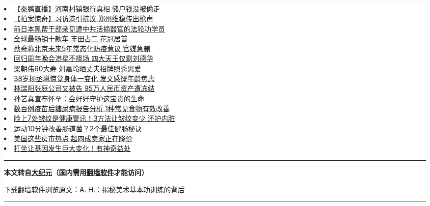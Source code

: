 <li><a href="https://github.com/vrbmvh353/djy/blob/master/gb/22/6/28/n13769542.md#1">【秦鹏直播】河南村镇银行真相 储户钱没被偷走</a></li>
<li><a href="https://github.com/vrbmvh353/djy/blob/master/gb/22/6/28/n13769296.md#1">【拍案惊奇】习访港引抗议 郑州维稳传出枪声</a></li>
<li><a href="https://github.com/vrbmvh353/djy/blob/master/gb/22/6/25/n13767360.md#1">前日本黑帮干部亲见遭中共活摘器官的法轮功学员</a></li>
<li><a href="https://github.com/vrbmvh353/djy/blob/master/gb/22/6/20/n13763164.md#1">全球最畅销十款车 丰田占二 花冠居首</a></li>
<li><a href="https://github.com/vrbmvh353/djy/blob/master/gb/22/6/27/n13768413.md#1">蔡奇称北京未来5年常态化防疫惹议 官媒急删</a></li>
<li><a href="https://github.com/vrbmvh353/djy/blob/master/gb/22/6/27/n13768760.md#1">回归周年晚会港星不捧场 四大天王仅剩刘德华</a></li>
<li><a href="https://github.com/vrbmvh353/djy/blob/master/gb/22/6/27/n13768712.md#1">梁朝伟60大寿 刘嘉玲晒丈夫招牌照秀恩爱</a></li>
<li><a href="https://github.com/vrbmvh353/djy/blob/master/gb/22/6/26/n13767933.md#1">38岁杨丞琳惊觉身体一变化 发文感慨年龄焦虑</a></li>
<li><a href="https://github.com/vrbmvh353/djy/blob/master/gb/22/6/27/n13768569.md#1">林瑞阳张庭公司又被告 95万人民币资产遭冻结</a></li>
<li><a href="https://github.com/vrbmvh353/djy/blob/master/gb/22/6/27/n13768385.md#1">孙艺真宣布怀孕：会好好守护这宝贵的生命</a></li>
<li><a href="https://github.com/vrbmvh353/djy/blob/master/gb/22/6/23/n13766057.md#1">数百例疫苗后糖尿病报告分析 1种常见食物有效改善</a></li>
<li><a href="https://github.com/vrbmvh353/djy/blob/master/gb/22/6/25/n13767145.md#1">脸上7处皱纹是健康警讯！3方法让皱纹变少 还护内脏</a></li>
<li><a href="https://github.com/vrbmvh353/djy/blob/master/gb/22/6/23/n13765589.md#1">运动10分钟改善肠道菌？2个最佳健肠秘诀</a></li>
<li><a href="https://github.com/vrbmvh353/djy/blob/master/gb/22/6/27/n13768265.md#1">美国这些房市热点 超四成卖家正在降价</a></li>
<li><a href="https://github.com/vrbmvh353/djy/blob/master/gb/22/6/21/n13764331.md#1">打坐让基因发生巨大变化！有神奇益处</a></li>
<hr>

<strong>本文转自<a href="https://www.epochtimes.com">大纪元</a>（国内需用<a href="https://github.com/vrbmvh353/www/blob/master/README.md#8">翻墙软件</a>才能访问）</strong><p>下载<a href="https://github.com/vrbmvh353/www/blob/master/README.md#8">翻墙软件</a>浏览原文：<a href="https://www.epochtimes.com/gb/17/12/25/n9990279.htm">A. H.：揭秘美术基本功训练的背后</a></p><hr>

